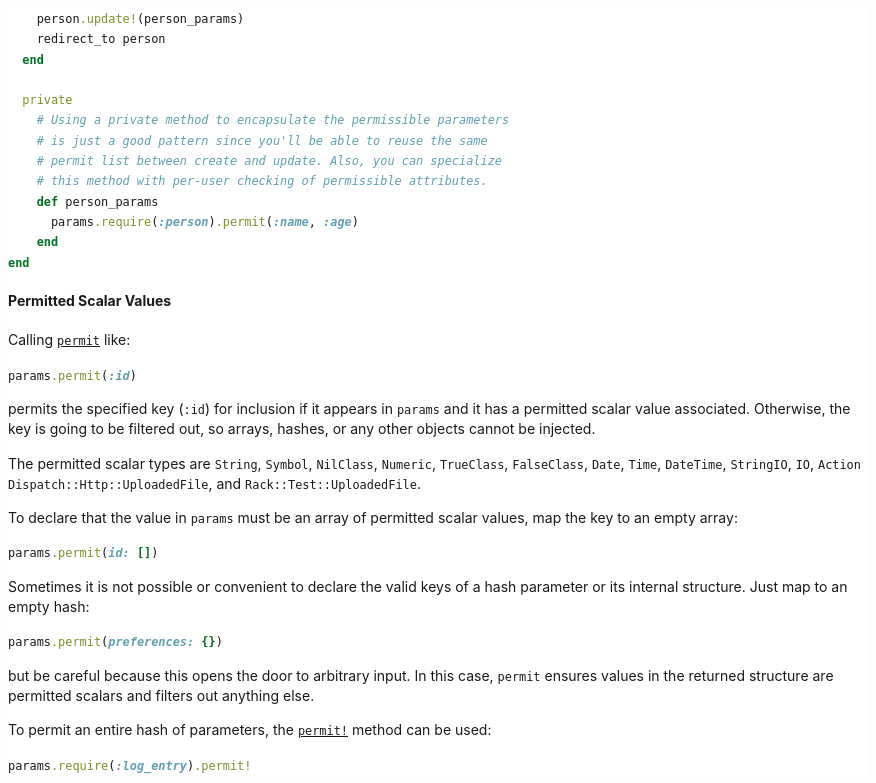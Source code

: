 ```ruby
    person.update!(person_params)
    redirect_to person
  end

  private
    # Using a private method to encapsulate the permissible parameters
    # is just a good pattern since you'll be able to reuse the same
    # permit list between create and update. Also, you can specialize
    # this method with per-user checking of permissible attributes.
    def person_params
      params.require(:person).permit(:name, :age)
    end
end
```

#### Permitted Scalar Values

Calling [`permit`][] like:

```ruby
params.permit(:id)
```

permits the specified key (`:id`) for inclusion if it appears in `params` and
it has a permitted scalar value associated. Otherwise, the key is going
to be filtered out, so arrays, hashes, or any other objects cannot be
injected.

The permitted scalar types are `String`, `Symbol`, `NilClass`,
`Numeric`, `TrueClass`, `FalseClass`, `Date`, `Time`, `DateTime`,
`StringIO`, `IO`, `ActionDispatch::Http::UploadedFile`, and
`Rack::Test::UploadedFile`.

To declare that the value in `params` must be an array of permitted
scalar values, map the key to an empty array:

```ruby
params.permit(id: [])
```

Sometimes it is not possible or convenient to declare the valid keys of
a hash parameter or its internal structure. Just map to an empty hash:

```ruby
params.permit(preferences: {})
```

but be careful because this opens the door to arbitrary input. In this
case, `permit` ensures values in the returned structure are permitted
scalars and filters out anything else.

To permit an entire hash of parameters, the [`permit!`][] method can be
used:

```ruby
params.require(:log_entry).permit!
```


[`ActionController::Base`]: https://api.rubyonrails.org/classes/ActionController/Base.html
[Resource Routing]: routing.html#resource-routing-the-rails-default
[`params`]: https://api.rubyonrails.org/classes/ActionController/StrongParameters.html#method-i-params
[`wrap_parameters`]: https://api.rubyonrails.org/classes/ActionController/ParamsWrapper/Options/ClassMethods.html#method-i-wrap_parameters
[`controller_name`]: https://api.rubyonrails.org/classes/ActionController/Metal.html#method-i-controller_name
[`action_name`]: https://api.rubyonrails.org/classes/AbstractController/Base.html#method-i-action_name
[`permit`]: https://api.rubyonrails.org/classes/ActionController/Parameters.html#method-i-permit
[`permit!`]: https://api.rubyonrails.org/classes/ActionController/Parameters.html#method-i-permit-21
[`require`]: https://api.rubyonrails.org/classes/ActionController/Parameters.html#method-i-require
[`ActionDispatch::Session::CookieStore`]: https://api.rubyonrails.org/classes/ActionDispatch/Session/CookieStore.html
[`ActionDispatch::Session::CacheStore`]: https://api.rubyonrails.org/classes/ActionDispatch/Session/CacheStore.html
[`ActionDispatch::Session::MemCacheStore`]: https://api.rubyonrails.org/classes/ActionDispatch/Session/MemCacheStore.html
[activerecord-session_store]: https://github.com/rails/activerecord-session_store
[`reset_session`]: https://api.rubyonrails.org/classes/ActionController/Metal.html#method-i-reset_session
[`flash`]: https://api.rubyonrails.org/classes/ActionDispatch/Flash/RequestMethods.html#method-i-flash
[`flash.keep`]: https://api.rubyonrails.org/classes/ActionDispatch/Flash/FlashHash.html#method-i-keep
[`flash.now`]: https://api.rubyonrails.org/classes/ActionDispatch/Flash/FlashHash.html#method-i-now
[`cookies`]: https://api.rubyonrails.org/classes/ActionController/Cookies.html#method-i-cookies
[`before_action`]: https://api.rubyonrails.org/classes/AbstractController/Callbacks/ClassMethods.html#method-i-before_action
[`skip_before_action`]: https://api.rubyonrails.org/classes/AbstractController/Callbacks/ClassMethods.html#method-i-skip_before_action
[`after_action`]: https://api.rubyonrails.org/classes/AbstractController/Callbacks/ClassMethods.html#method-i-after_action
[`around_action`]: https://api.rubyonrails.org/classes/AbstractController/Callbacks/ClassMethods.html#method-i-around_action
[`ActionDispatch::Request`]: https://api.rubyonrails.org/classes/ActionDispatch/Request.html
[`request`]: https://api.rubyonrails.org/classes/ActionController/Base.html#method-i-request
[`response`]: https://api.rubyonrails.org/classes/ActionController/Base.html#method-i-response
[`path_parameters`]: https://api.rubyonrails.org/classes/ActionDispatch/Http/Parameters.html#method-i-path_parameters
[`query_parameters`]: https://api.rubyonrails.org/classes/ActionDispatch/Request.html#method-i-query_parameters
[`request_parameters`]: https://api.rubyonrails.org/classes/ActionDispatch/Request.html#method-i-request_parameters
[`http_basic_authenticate_with`]: https://api.rubyonrails.org/classes/ActionController/HttpAuthentication/Basic/ControllerMethods/ClassMethods.html#method-i-http_basic_authenticate_with
[`authenticate_or_request_with_http_digest`]: https://api.rubyonrails.org/classes/ActionController/HttpAuthentication/Digest/ControllerMethods.html#method-i-authenticate_or_request_with_http_digest
[`authenticate_or_request_with_http_token`]: https://api.rubyonrails.org/classes/ActionController/HttpAuthentication/Token/ControllerMethods.html#method-i-authenticate_or_request_with_http_token
[`send_data`]: https://api.rubyonrails.org/classes/ActionController/DataStreaming.html#method-i-send_data
[`send_file`]: https://api.rubyonrails.org/classes/ActionController/DataStreaming.html#method-i-send_file
[`ActionController::Live`]: https://api.rubyonrails.org/classes/ActionController/Live.html
[`config.filter_parameters`]: configuring.html#config-filter-parameters
[`rescue_from`]: https://api.rubyonrails.org/classes/ActiveSupport/Rescuable/ClassMethods.html#method-i-rescue_from
[`config.force_ssl`]: configuring.html#config-force-ssl
[`ActionDispatch::SSL`]: https://api.rubyonrails.org/classes/ActionDispatch/SSL.html